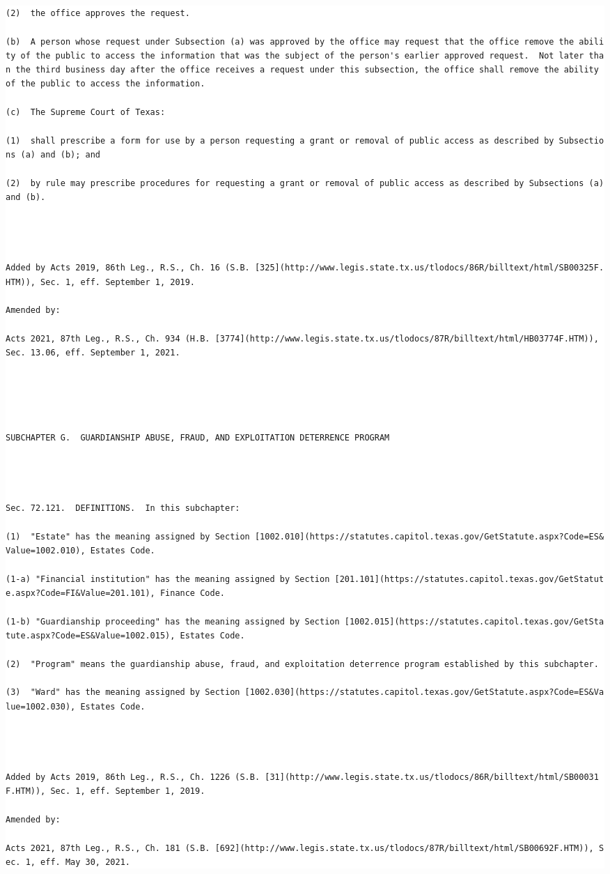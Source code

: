     (2)  the office approves the request.
    
    (b)  A person whose request under Subsection (a) was approved by the office may request that the office remove the ability of the public to access the information that was the subject of the person's earlier approved request.  Not later than the third business day after the office receives a request under this subsection, the office shall remove the ability of the public to access the information.
    
    (c)  The Supreme Court of Texas:
    
    (1)  shall prescribe a form for use by a person requesting a grant or removal of public access as described by Subsections (a) and (b); and
    
    (2)  by rule may prescribe procedures for requesting a grant or removal of public access as described by Subsections (a) and (b).
    
    
    
    
    Added by Acts 2019, 86th Leg., R.S., Ch. 16 (S.B. [325](http://www.legis.state.tx.us/tlodocs/86R/billtext/html/SB00325F.HTM)), Sec. 1, eff. September 1, 2019.
    
    Amended by: 
    
    Acts 2021, 87th Leg., R.S., Ch. 934 (H.B. [3774](http://www.legis.state.tx.us/tlodocs/87R/billtext/html/HB03774F.HTM)), Sec. 13.06, eff. September 1, 2021.
    
    
    
    
    
    SUBCHAPTER G.  GUARDIANSHIP ABUSE, FRAUD, AND EXPLOITATION DETERRENCE PROGRAM
    
      
    
    
    Sec. 72.121.  DEFINITIONS.  In this subchapter:
    
    (1)  "Estate" has the meaning assigned by Section [1002.010](https://statutes.capitol.texas.gov/GetStatute.aspx?Code=ES&Value=1002.010), Estates Code.
    
    (1-a) "Financial institution" has the meaning assigned by Section [201.101](https://statutes.capitol.texas.gov/GetStatute.aspx?Code=FI&Value=201.101), Finance Code.
    
    (1-b) "Guardianship proceeding" has the meaning assigned by Section [1002.015](https://statutes.capitol.texas.gov/GetStatute.aspx?Code=ES&Value=1002.015), Estates Code.
    
    (2)  "Program" means the guardianship abuse, fraud, and exploitation deterrence program established by this subchapter.
    
    (3)  "Ward" has the meaning assigned by Section [1002.030](https://statutes.capitol.texas.gov/GetStatute.aspx?Code=ES&Value=1002.030), Estates Code.
    
    
    
    
    Added by Acts 2019, 86th Leg., R.S., Ch. 1226 (S.B. [31](http://www.legis.state.tx.us/tlodocs/86R/billtext/html/SB00031F.HTM)), Sec. 1, eff. September 1, 2019.
    
    Amended by: 
    
    Acts 2021, 87th Leg., R.S., Ch. 181 (S.B. [692](http://www.legis.state.tx.us/tlodocs/87R/billtext/html/SB00692F.HTM)), Sec. 1, eff. May 30, 2021.
    
    